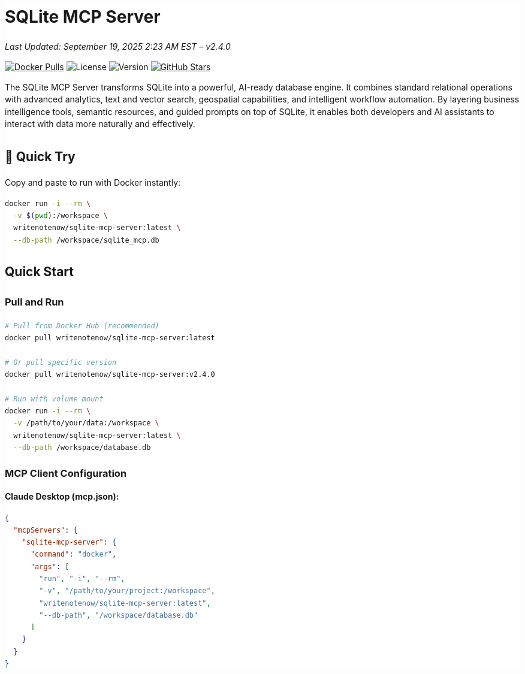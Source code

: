 # SQLite MCP Server

*Last Updated: September 19, 2025 2:23 AM EST – v2.4.0*

[![Docker Pulls](https://img.shields.io/docker/pulls/writenotenow/sqlite-mcp-server)](https://hub.docker.com/r/writenotenow/sqlite-mcp-server)
![License](https://img.shields.io/badge/license-MIT-blue)
![Version](https://img.shields.io/badge/version-v2.4.0-green)
[![GitHub Stars](https://img.shields.io/github/stars/neverinfamous/sqlite-mcp-server?style=social)](https://github.com/neverinfamous/sqlite-mcp-server)

The SQLite MCP Server transforms SQLite into a powerful, AI-ready database engine. It combines standard relational operations with advanced analytics, text and vector search, geospatial capabilities, and intelligent workflow automation. By layering business intelligence tools, semantic resources, and guided prompts on top of SQLite, it enables both developers and AI assistants to interact with data more naturally and effectively.

## 🚀 Quick Try

Copy and paste to run with Docker instantly:

```bash
docker run -i --rm \
  -v $(pwd):/workspace \
  writenotenow/sqlite-mcp-server:latest \
  --db-path /workspace/sqlite_mcp.db
```

## Quick Start

### Pull and Run

```bash
# Pull from Docker Hub (recommended)
docker pull writenotenow/sqlite-mcp-server:latest

# Or pull specific version
docker pull writenotenow/sqlite-mcp-server:v2.4.0

# Run with volume mount
docker run -i --rm \
  -v /path/to/your/data:/workspace \
  writenotenow/sqlite-mcp-server:latest \
  --db-path /workspace/database.db
```

### MCP Client Configuration

**Claude Desktop (mcp.json):**

```json
{
  "mcpServers": {
    "sqlite-mcp-server": {
      "command": "docker",
      "args": [
        "run", "-i", "--rm",
        "-v", "/path/to/your/project:/workspace",
        "writenotenow/sqlite-mcp-server:latest",
        "--db-path", "/workspace/database.db"
      ]
    }
  }
}
```